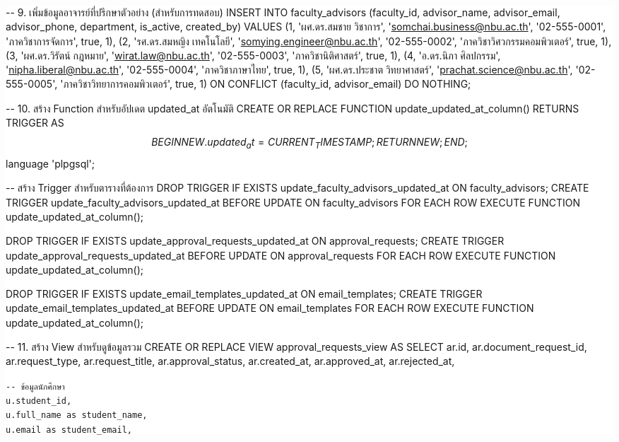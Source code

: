 -- 9. เพิ่มข้อมูลอาจารย์ที่ปรึกษาตัวอย่าง (สำหรับการทดสอบ)
INSERT INTO faculty_advisors (faculty_id, advisor_name, advisor_email, advisor_phone, department, is_active, created_by) VALUES
    (1, 'ผศ.ดร.สมชาย วิชาการ', 'somchai.business@nbu.ac.th', '02-555-0001', 'ภาควิชาการจัดการ', true, 1),
    (2, 'รศ.ดร.สมหญิง เทคโนโลยี', 'somying.engineer@nbu.ac.th', '02-555-0002', 'ภาควิชาวิศวกรรมคอมพิวเตอร์', true, 1),
    (3, 'ผศ.ดร.วิรัตน์ กฎหมาย', 'wirat.law@nbu.ac.th', '02-555-0003', 'ภาควิชานิติศาสตร์', true, 1),
    (4, 'อ.ดร.นิภา ศิลปกรรม', 'nipha.liberal@nbu.ac.th', '02-555-0004', 'ภาควิชาภาษาไทย', true, 1),
    (5, 'ผศ.ดร.ประชาต วิทยาศาสตร์', 'prachat.science@nbu.ac.th', '02-555-0005', 'ภาควิชาวิทยาการคอมพิวเตอร์', true, 1)
ON CONFLICT (faculty_id, advisor_email) DO NOTHING;

-- 10. สร้าง Function สำหรับอัปเดต updated_at อัตโนมัติ
CREATE OR REPLACE FUNCTION update_updated_at_column()
RETURNS TRIGGER AS $$
BEGIN
    NEW.updated_at = CURRENT_TIMESTAMP;
    RETURN NEW;
END;
$$ language 'plpgsql';

-- สร้าง Trigger สำหรับตารางที่ต้องการ
DROP TRIGGER IF EXISTS update_faculty_advisors_updated_at ON faculty_advisors;
CREATE TRIGGER update_faculty_advisors_updated_at 
    BEFORE UPDATE ON faculty_advisors 
    FOR EACH ROW EXECUTE FUNCTION update_updated_at_column();

DROP TRIGGER IF EXISTS update_approval_requests_updated_at ON approval_requests;
CREATE TRIGGER update_approval_requests_updated_at 
    BEFORE UPDATE ON approval_requests 
    FOR EACH ROW EXECUTE FUNCTION update_updated_at_column();

DROP TRIGGER IF EXISTS update_email_templates_updated_at ON email_templates;
CREATE TRIGGER update_email_templates_updated_at 
    BEFORE UPDATE ON email_templates 
    FOR EACH ROW EXECUTE FUNCTION update_updated_at_column();

-- 11. สร้าง View สำหรับดูข้อมูลรวม
CREATE OR REPLACE VIEW approval_requests_view AS
SELECT 
    ar.id,
    ar.document_request_id,
    ar.request_type,
    ar.request_title,
    ar.approval_status,
    ar.created_at,
    ar.approved_at,
    ar.rejected_at,
    
    -- ข้อมูลนักศึกษา
    u.student_id,
    u.full_name as student_name,
    u.email as student_email,
    